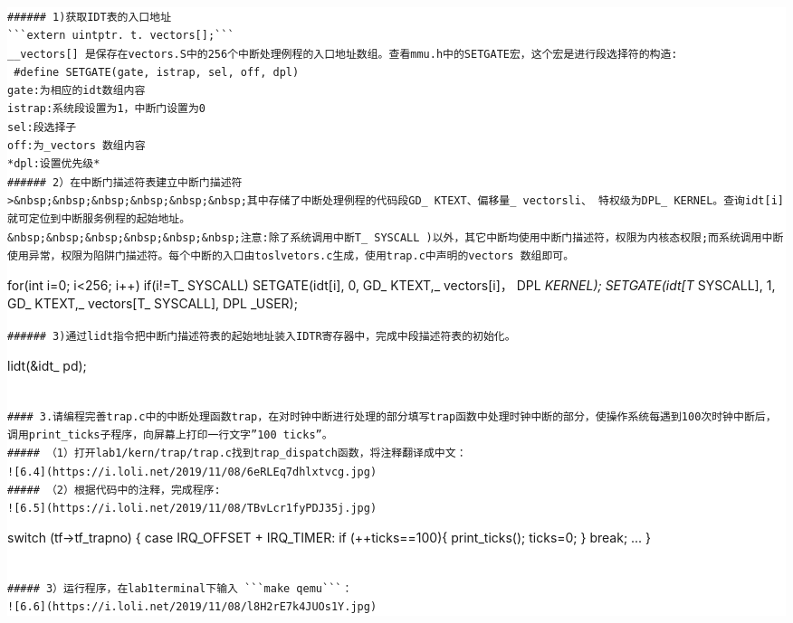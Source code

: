 ```
###### 1)获取IDT表的入口地址
```extern uintptr. t. vectors[];```
__vectors[] 是保存在vectors.S中的256个中断处理例程的入口地址数组。查看mmu.h中的SETGATE宏，这个宏是进行段选择符的构造:
 #define SETGATE(gate, istrap, sel, off, dpl)
gate:为相应的idt数组内容
istrap:系统段设置为1，中断门设置为0
sel:段选择子
off:为_vectors 数组内容
*dpl:设置优先级*
###### 2）在中断门描述符表建立中断门描述符
>&nbsp;&nbsp;&nbsp;&nbsp;&nbsp;&nbsp;其中存储了中断处理例程的代码段GD_ KTEXT、偏移量_ vectorsli、 特权级为DPL_ KERNEL。查询idt[i]就可定位到中断服务例程的起始地址。
&nbsp;&nbsp;&nbsp;&nbsp;&nbsp;&nbsp;注意:除了系统调用中断T_ SYSCALL )以外，其它中断均使用中断门描述符，权限为内核态权限;而系统调用中断使用异常，权限为陷阱门描述符。每个中断的入口由toslvetors.c生成，使用trap.c中声明的vectors 数组即可。

```
for(int i=0; i<256; i++)
	if(i!=T_ SYSCALL)
		SETGATE(idt[i], 0, GD_ KTEXT,_ vectors[i]， DPL _KERNEL);
SETGATE(idt[T_ SYSCALL], 1, GD_ KTEXT,_ vectors[T_ SYSCALL], DPL _USER);
```
###### 3)通过lidt指令把中断门描述符表的起始地址装入IDTR寄存器中，完成中段描述符表的初始化。
```
lidt(&idt_ pd);
```

#### 3.请编程完善trap.c中的中断处理函数trap，在对时钟中断进行处理的部分填写trap函数中处理时钟中断的部分，使操作系统每遇到100次时钟中断后，调用print_ticks子程序，向屏幕上打印一行文字”100 ticks”。
##### （1）打开lab1/kern/trap/trap.c找到trap_dispatch函数，将注释翻译成中文：
![6.4](https://i.loli.net/2019/11/08/6eRLEq7dhlxtvcg.jpg)
##### （2）根据代码中的注释，完成程序:
![6.5](https://i.loli.net/2019/11/08/TBvLcr1fyPDJ35j.jpg)

```
 switch (tf->tf_trapno) {
 case IRQ_OFFSET + IRQ_TIMER:
 if (++ticks==100){
   print_ticks();
   ticks=0;
	}
break;
...
}
```

##### 3）运行程序，在lab1terminal下输入 ```make qemu```：
![6.6](https://i.loli.net/2019/11/08/l8H2rE7k4JUOs1Y.jpg)
